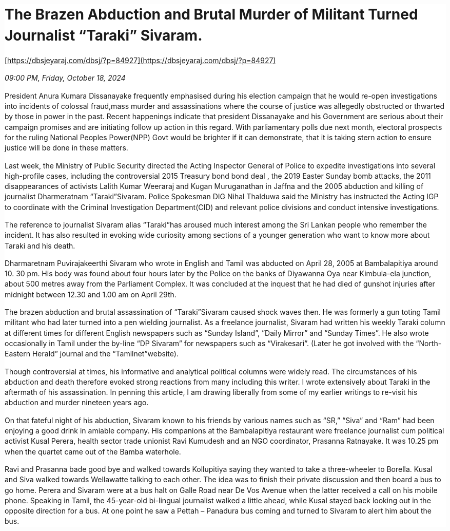 # The  Brazen Abduction and  Brutal Murder of Militant Turned Journalist “Taraki” Sivaram.

[https://dbsjeyaraj.com/dbsj/?p=84927](https://dbsjeyaraj.com/dbsj/?p=84927)

*09:00 PM, Friday, October 18, 2024*

President Anura Kumara Dissanayake frequently emphasised during his election campaign that he would re-open investigations into incidents  of colossal fraud,mass murder and assassinations where the course of justice was  allegedly obstructed or thwarted by those in power in the past. Recent happenings indicate that president Dissanayake and his Government are serious about their campaign promises and  are initiating follow up action in this regard. With parliamentary polls   due next month, electoral  prospects for the ruling National Peoples Power(NPP) Govt would be brighter if it  can demonstrate, that it is taking stern  action to ensure justice will be done in these matters.

Last week, the Ministry of Public Security  directed the Acting Inspector General of Police to expedite investigations into several  high-profile cases, including the controversial 2015 Treasury bond bond deal , the  2019 Easter Sunday bomb attacks, the 2011 disappearances of activists Lalith Kumar Weeraraj and Kugan Muruganathan in Jaffna and the 2005  abduction and killing of journalist Dharmeratnam “Taraki”Sivaram. Police Spokesman DIG Nihal Thalduwa said the Ministry has instructed the Acting IGP to coordinate with the Criminal Investigation Department(CID) and relevant police divisions and conduct intensive  investigations.

The reference to journalist Sivaram alias “Taraki”has aroused much interest among the Sri Lankan people who remember the incident. It has also resulted in evoking wide  curiosity among sections of a younger generation who want to know more about Taraki and his death.

Dharmaretnam  Puvirajakeerthi  Sivaram who wrote in English and Tamil was abducted on April 28, 2005 at Bambalapitiya around 10. 30 pm. His body was found about four hours later by the Police on the banks of Diyawanna Oya near Kimbula-ela junction,  about 500 metres away from the Parliament Complex. It was concluded at the inquest that he had died of gunshot injuries after midnight  between 12.30 and 1.00 am on  April 29th.

The brazen abduction and brutal assassination of “Taraki”Sivaram  caused shock waves then. He was  formerly a gun toting  Tamil militant who had later turned into a pen wielding  journalist. As a freelance journalist, Sivaram had written  his  weekly  Taraki column at different times for  different English newspapers such as “Sunday Island”, ”Daily Mirror” and “Sunday Times”. He also wrote  occasionally in Tamil under the by-line “DP Sivaram” for  newspapers such as “Virakesari”. (Later he got involved with the “North-Eastern Herald” journal  and the “Tamilnet”website).

Though controversial at times, his informative and analytical political columns were widely read. The circumstances of his abduction and death therefore evoked strong reactions  from many including this writer. I wrote extensively about Taraki in the aftermath of his assassination. In penning this article, I am drawing liberally  from some of my earlier writings to  re-visit his abduction and murder nineteen years ago.

On that fateful night of his abduction, Sivaram known to his friends by various names such as “SR,” “Siva” and “Ram” had been enjoying a good drink in amiable company. His companions at the Bambalapitiya restaurant were freelance journalist cum political activist Kusal Perera, health sector trade unionist Ravi Kumudesh and an NGO coordinator, Prasanna Ratnayake. It was 10.25 pm when the quartet came out of the Bamba waterhole.

Ravi and Prasanna bade good bye and walked towards Kollupitiya saying they wanted to take a three-wheeler to Borella. Kusal and Siva walked towards Wellawatte talking to each other. The idea was to finish their private discussion and then board a bus to go home. Perera and Sivaram were at a bus halt on Galle Road  near De Vos Avenue when the latter received a call on his mobile phone. Speaking in Tamil, the 45-year-old bi-lingual journalist walked a little ahead, while Kusal stayed back  looking out in the opposite direction for a bus. At one point he saw a Pettah – Panadura bus coming and turned to Sivaram to alert him about the bus.
